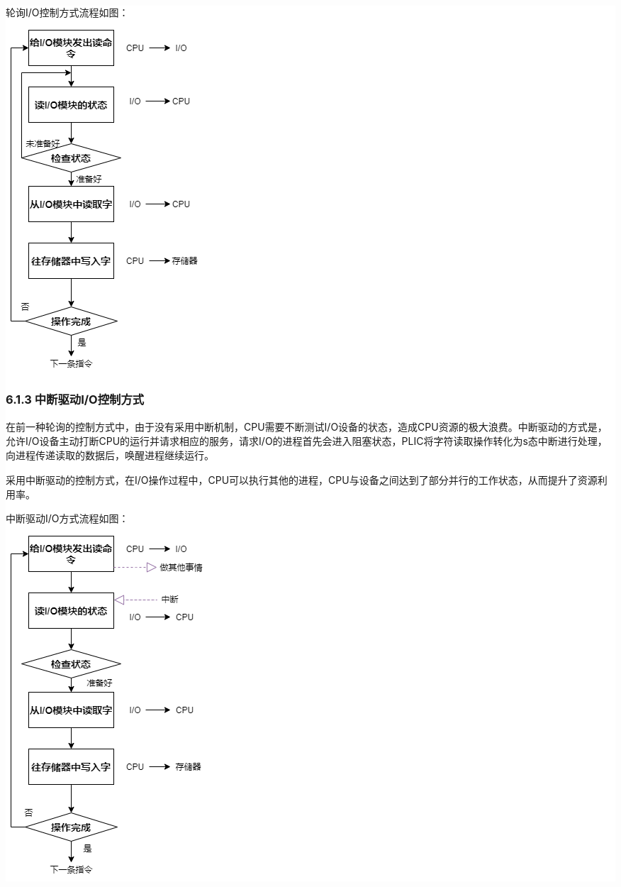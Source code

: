 轮询I/O控制方式流程如图：

<img src="pictures/fig6_1_polling.png" alt="fig6_1" style="zoom:100%;" />

<a name="subsec_plic"></a>

### 6.1.3  中断驱动I/O控制方式

在前一种轮询的控制方式中，由于没有采用中断机制，CPU需要不断测试I/O设备的状态，造成CPU资源的极大浪费。中断驱动的方式是，允许I/O设备主动打断CPU的运行并请求相应的服务，请求I/O的进程首先会进入阻塞状态，PLIC将字符读取操作转化为s态中断进行处理，向进程传递读取的数据后，唤醒进程继续运行。

采用中断驱动的控制方式，在I/O操作过程中，CPU可以执行其他的进程，CPU与设备之间达到了部分并行的工作状态，从而提升了资源利用率。

中断驱动I/O方式流程如图：

<img src="pictures/fig6_2_plic.png" alt="fig6_2" style="zoom:100%;" />
